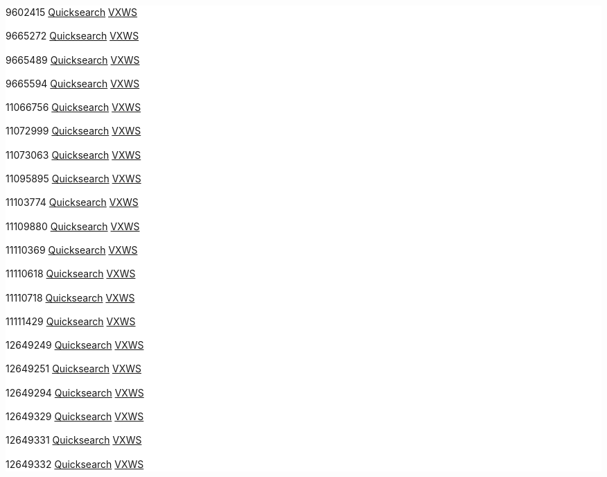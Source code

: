 9602415 [Quicksearch](https://search.library.yale.edu/catalog/9602415) [VXWS](http://prodorbis.library.yale.edu:7014/vxws/GetHoldingsService?bibId=9602415)

9665272 [Quicksearch](https://search.library.yale.edu/catalog/9665272) [VXWS](http://prodorbis.library.yale.edu:7014/vxws/GetHoldingsService?bibId=9665272)

9665489 [Quicksearch](https://search.library.yale.edu/catalog/9665489) [VXWS](http://prodorbis.library.yale.edu:7014/vxws/GetHoldingsService?bibId=9665489)

9665594 [Quicksearch](https://search.library.yale.edu/catalog/9665594) [VXWS](http://prodorbis.library.yale.edu:7014/vxws/GetHoldingsService?bibId=9665594)

11066756 [Quicksearch](https://search.library.yale.edu/catalog/11066756) [VXWS](http://prodorbis.library.yale.edu:7014/vxws/GetHoldingsService?bibId=11066756)

11072999 [Quicksearch](https://search.library.yale.edu/catalog/11072999) [VXWS](http://prodorbis.library.yale.edu:7014/vxws/GetHoldingsService?bibId=11072999)

11073063 [Quicksearch](https://search.library.yale.edu/catalog/11073063) [VXWS](http://prodorbis.library.yale.edu:7014/vxws/GetHoldingsService?bibId=11073063)

11095895 [Quicksearch](https://search.library.yale.edu/catalog/11095895) [VXWS](http://prodorbis.library.yale.edu:7014/vxws/GetHoldingsService?bibId=11095895)

11103774 [Quicksearch](https://search.library.yale.edu/catalog/11103774) [VXWS](http://prodorbis.library.yale.edu:7014/vxws/GetHoldingsService?bibId=11103774)

11109880 [Quicksearch](https://search.library.yale.edu/catalog/11109880) [VXWS](http://prodorbis.library.yale.edu:7014/vxws/GetHoldingsService?bibId=11109880)

11110369 [Quicksearch](https://search.library.yale.edu/catalog/11110369) [VXWS](http://prodorbis.library.yale.edu:7014/vxws/GetHoldingsService?bibId=11110369)

11110618 [Quicksearch](https://search.library.yale.edu/catalog/11110618) [VXWS](http://prodorbis.library.yale.edu:7014/vxws/GetHoldingsService?bibId=11110618)

11110718 [Quicksearch](https://search.library.yale.edu/catalog/11110718) [VXWS](http://prodorbis.library.yale.edu:7014/vxws/GetHoldingsService?bibId=11110718)

11111429 [Quicksearch](https://search.library.yale.edu/catalog/11111429) [VXWS](http://prodorbis.library.yale.edu:7014/vxws/GetHoldingsService?bibId=11111429)

12649249 [Quicksearch](https://search.library.yale.edu/catalog/12649249) [VXWS](http://prodorbis.library.yale.edu:7014/vxws/GetHoldingsService?bibId=12649249)

12649251 [Quicksearch](https://search.library.yale.edu/catalog/12649251) [VXWS](http://prodorbis.library.yale.edu:7014/vxws/GetHoldingsService?bibId=12649251)

12649294 [Quicksearch](https://search.library.yale.edu/catalog/12649294) [VXWS](http://prodorbis.library.yale.edu:7014/vxws/GetHoldingsService?bibId=12649294)

12649329 [Quicksearch](https://search.library.yale.edu/catalog/12649329) [VXWS](http://prodorbis.library.yale.edu:7014/vxws/GetHoldingsService?bibId=12649329)

12649331 [Quicksearch](https://search.library.yale.edu/catalog/12649331) [VXWS](http://prodorbis.library.yale.edu:7014/vxws/GetHoldingsService?bibId=12649331)

12649332 [Quicksearch](https://search.library.yale.edu/catalog/12649332) [VXWS](http://prodorbis.library.yale.edu:7014/vxws/GetHoldingsService?bibId=12649332)
